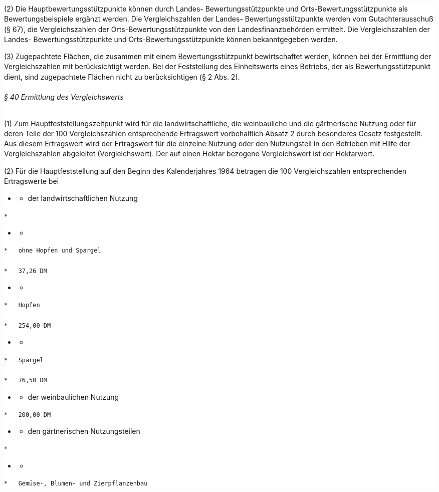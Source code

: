 (2) Die Hauptbewertungsstützpunkte können durch Landes-
Bewertungsstützpunkte und Orts-Bewertungsstützpunkte als
Bewertungsbeispiele ergänzt werden. Die Vergleichszahlen der Landes-
Bewertungsstützpunkte werden vom Gutachterausschuß (§ 67), die
Vergleichszahlen der Orts-Bewertungsstützpunkte von den
Landesfinanzbehörden ermittelt. Die Vergleichszahlen der Landes-
Bewertungsstützpunkte und Orts-Bewertungsstützpunkte können
bekanntgegeben werden.

(3) Zugepachtete Flächen, die zusammen mit einem Bewertungsstützpunkt
bewirtschaftet werden, können bei der Ermittlung der Vergleichszahlen
mit berücksichtigt werden. Bei der Feststellung des Einheitswerts
eines Betriebs, der als Bewertungsstützpunkt dient, sind zugepachtete
Flächen nicht zu berücksichtigen (§ 2 Abs. 2).


###### § 40 Ermittlung des Vergleichswerts

(1) Zum Hauptfeststellungszeitpunkt wird für die landwirtschaftliche,
die weinbauliche und die gärtnerische Nutzung oder für deren Teile der
100 Vergleichszahlen entsprechende Ertragswert vorbehaltlich Absatz 2
durch besonderes Gesetz festgestellt. Aus diesem Ertragswert wird der
Ertragswert für die einzelne Nutzung oder den Nutzungsteil in den
Betrieben mit Hilfe der Vergleichszahlen abgeleitet (Vergleichswert).
Der auf einen Hektar bezogene Vergleichswert ist der Hektarwert.

(2) Für die Hauptfeststellung auf den Beginn des Kalenderjahres 1964
betragen die 100 Vergleichszahlen entsprechenden Ertragswerte bei

*    *   der landwirtschaftlichen Nutzung

    *

*    *
    *   ohne Hopfen und Spargel

    *   37,26 DM


*    *
    *   Hopfen

    *   254,00 DM


*    *
    *   Spargel

    *   76,50 DM


*    *   der weinbaulichen Nutzung

    *   200,00 DM


*    *   den gärtnerischen Nutzungsteilen

    *

*    *
    *   Gemüse-, Blumen- und Zierpflanzenbau
